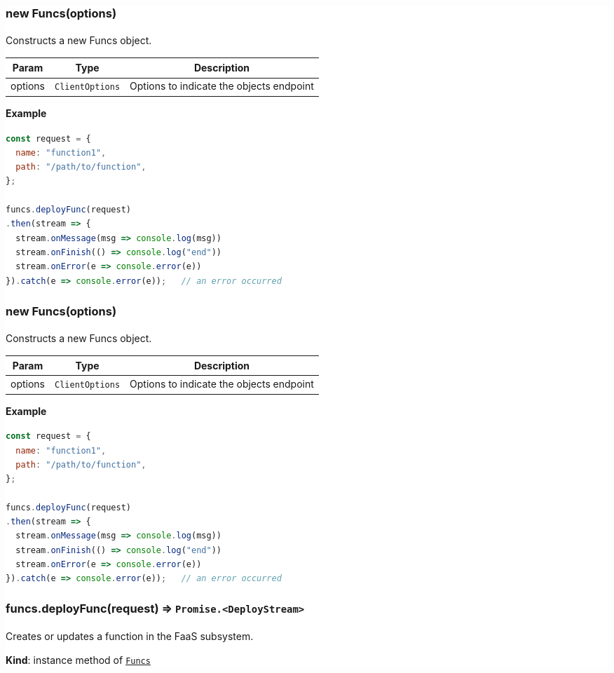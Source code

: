 ### new Funcs(options)
Constructs a new Funcs object.


| Param | Type | Description |
| --- | --- | --- |
| options | <code>ClientOptions</code> | Options to indicate the objects endpoint |

**Example**  
```js
const request = {
  name: "function1",
  path: "/path/to/function",
};

funcs.deployFunc(request)
.then(stream => {
  stream.onMessage(msg => console.log(msg))
  stream.onFinish(() => console.log("end"))
  stream.onError(e => console.error(e))
}).catch(e => console.error(e));   // an error occurred
```
<a name="new_Funcs_new"></a>

### new Funcs(options)
Constructs a new Funcs object.


| Param | Type | Description |
| --- | --- | --- |
| options | <code>ClientOptions</code> | Options to indicate the objects endpoint |

**Example**  
```js
const request = {
  name: "function1",
  path: "/path/to/function",
};

funcs.deployFunc(request)
.then(stream => {
  stream.onMessage(msg => console.log(msg))
  stream.onFinish(() => console.log("end"))
  stream.onError(e => console.error(e))
}).catch(e => console.error(e));   // an error occurred
```
<a name="Funcs+deployFunc"></a>

### funcs.deployFunc(request) ⇒ <code>Promise.&lt;DeployStream&gt;</code>
Creates or updates a function in the FaaS subsystem.

**Kind**: instance method of [<code>Funcs</code>](#Funcs)  
